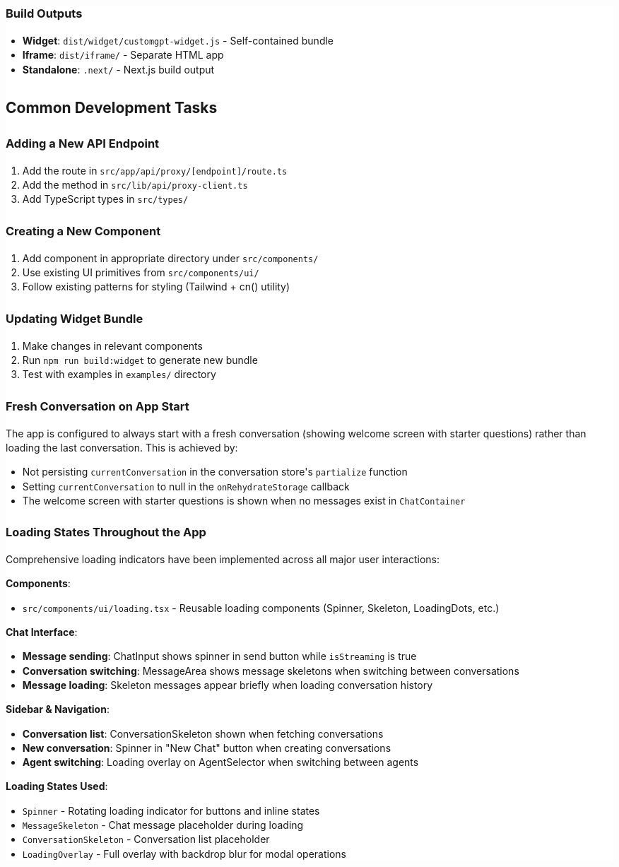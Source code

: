 ### Build Outputs
- **Widget**: `dist/widget/customgpt-widget.js` - Self-contained bundle
- **Iframe**: `dist/iframe/` - Separate HTML app
- **Standalone**: `.next/` - Next.js build output

## Common Development Tasks

### Adding a New API Endpoint
1. Add the route in `src/app/api/proxy/[endpoint]/route.ts`
2. Add the method in `src/lib/api/proxy-client.ts`
3. Add TypeScript types in `src/types/`

### Creating a New Component
1. Add component in appropriate directory under `src/components/`
2. Use existing UI primitives from `src/components/ui/`
3. Follow existing patterns for styling (Tailwind + cn() utility)

### Updating Widget Bundle
1. Make changes in relevant components
2. Run `npm run build:widget` to generate new bundle
3. Test with examples in `examples/` directory

### Fresh Conversation on App Start
The app is configured to always start with a fresh conversation (showing welcome screen with starter questions) rather than loading the last conversation. This is achieved by:
- Not persisting `currentConversation` in the conversation store's `partialize` function
- Setting `currentConversation` to null in the `onRehydrateStorage` callback
- The welcome screen with starter questions is shown when no messages exist in `ChatContainer`

### Loading States Throughout the App
Comprehensive loading indicators have been implemented across all major user interactions:

**Components**:
- `src/components/ui/loading.tsx` - Reusable loading components (Spinner, Skeleton, LoadingDots, etc.)

**Chat Interface**:
- **Message sending**: ChatInput shows spinner in send button while `isStreaming` is true
- **Conversation switching**: MessageArea shows message skeletons when switching between conversations
- **Message loading**: Skeleton messages appear briefly when loading conversation history

**Sidebar & Navigation**:
- **Conversation list**: ConversationSkeleton shown when fetching conversations
- **New conversation**: Spinner in "New Chat" button when creating conversations
- **Agent switching**: Loading overlay on AgentSelector when switching between agents

**Loading States Used**:
- `Spinner` - Rotating loading indicator for buttons and inline states
- `MessageSkeleton` - Chat message placeholder during loading
- `ConversationSkeleton` - Conversation list placeholder
- `LoadingOverlay` - Full overlay with backdrop blur for modal operations

